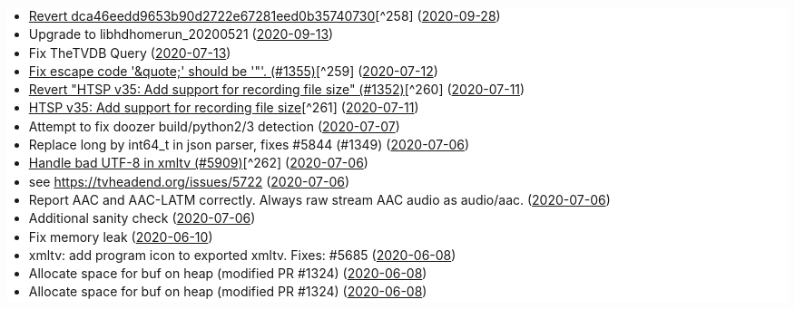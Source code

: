 * [Revert dca46eedd9653b90d2722e67281eed0b35740730](#user-content-fn-258)[^258] ([2020-09-28](https://github.com/tvheadend/tvheadend/commit/c3204bc6ff87deed26a3bd8ef7a8224a50606dc3))
* Upgrade to libhdhomerun\_20200521 ([2020-09-13](https://github.com/tvheadend/tvheadend/commit/6b8f014c39703640a1fe8af9c2b7663588ed2b56))
* Fix TheTVDB Query ([2020-07-13](https://github.com/tvheadend/tvheadend/commit/ce09077056f9c6558c188d135cec3be85cc9c200))
* [Fix escape code '\&quote;' should be '"'. (#1355)](#user-content-fn-259)[^259] ([2020-07-12](https://github.com/tvheadend/tvheadend/commit/d492091de8231ca25ac4b4f682da7d32f3d6f44f))
* [Revert "HTSP v35: Add support for recording file size" (#1352)](#user-content-fn-260)[^260] ([2020-07-11](https://github.com/tvheadend/tvheadend/commit/313803bb69245abc4199130a71748b61d05581bc))
* [HTSP v35: Add support for recording file size](#user-content-fn-261)[^261] ([2020-07-11](https://github.com/tvheadend/tvheadend/commit/8066d559ec12cec0ab1fa366b54286d706f9b5a9))
* Attempt to fix doozer build/python2/3 detection ([2020-07-07](https://github.com/tvheadend/tvheadend/commit/0f13f5912921321a7061ffde760ec41c32d99e77))
* Replace long by int64\_t in json parser, fixes #5844 (#1349) ([2020-07-06](https://github.com/tvheadend/tvheadend/commit/fa07b19a0011b76029d54f094f00fcbe39f714bd))
* [Handle bad UTF-8 in xmltv (#5909)](#user-content-fn-262)[^262] ([2020-07-06](https://github.com/tvheadend/tvheadend/commit/f0b21875cf5f3c6ccc735d9c9613122946188628))
* see https://tvheadend.org/issues/5722 ([2020-07-06](https://github.com/tvheadend/tvheadend/commit/25e9c0600b6090335cebee2854bea1f9b2fecaa4))
* Report AAC and AAC-LATM correctly. Always raw stream AAC audio as audio/aac. ([2020-07-06](https://github.com/tvheadend/tvheadend/commit/34234b2ed6014da2937852492eba8ac8e4814848))
* Additional sanity check ([2020-07-06](https://github.com/tvheadend/tvheadend/commit/f77c77d11cdab4aad14bae3e1d269176031f9f0b))
* Fix memory leak ([2020-06-10](https://github.com/tvheadend/tvheadend/commit/51a4c5bec7b6fc69dab7b8d559f9b1b881f0eb8e))
* xmltv: add program icon to exported xmltv. Fixes: #5685 ([2020-06-08](https://github.com/tvheadend/tvheadend/commit/ec39f08b0df1bcc1598eb329001c574140df4fe6))
* Allocate space for buf on heap (modified PR #1324) ([2020-06-08](https://github.com/tvheadend/tvheadend/commit/8bd059550c641fcaae3a360c527ada6ec74ce9e7))
* Allocate space for buf on heap (modified PR #1324) ([2020-06-08](https://github.com/tvheadend/tvheadend/commit/e1031ce5d55275e1606643133b8168adcbe5f231))
